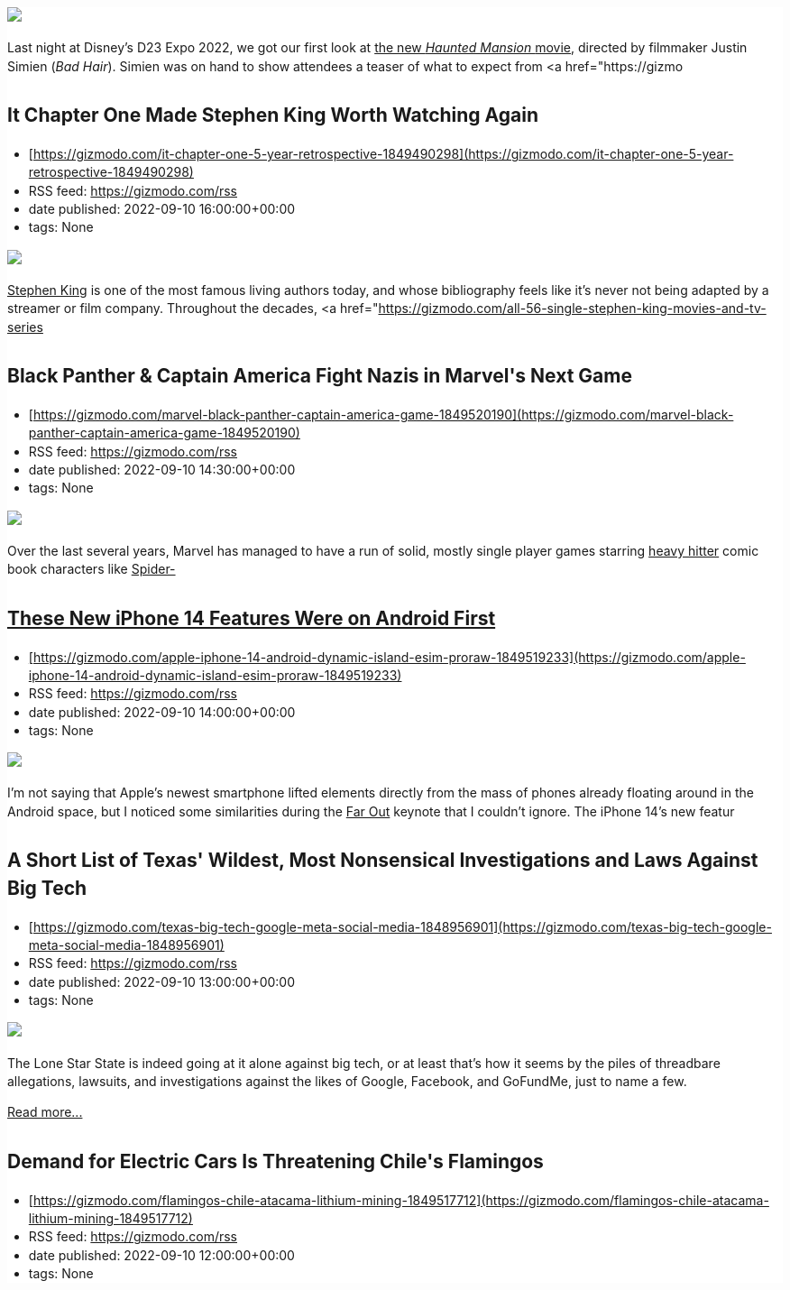 <img src="https://i.kinja-img.com/gawker-media/image/upload/s--w0rKAUKG--/c_fit,fl_progressive,q_80,w_636/8a4dd07fe4e6afccc47acb772d489699.jpg" /><p>Last night at Disney’s D23 Expo 2022, we got our first look at <a href="https://gizmodo.com/disney-poster-exclusives-d23-expo-2022-haunted-mansion-1849502854">the new <em>Haunted Mansion </em>movie</a>, directed by filmmaker Justin Simien (<em>Bad Hair</em>). Simien was on hand to show attendees a teaser of what to expect from <a href="https://gizmo

## It Chapter One Made Stephen King Worth Watching Again
 - [https://gizmodo.com/it-chapter-one-5-year-retrospective-1849490298](https://gizmodo.com/it-chapter-one-5-year-retrospective-1849490298)
 - RSS feed: https://gizmodo.com/rss
 - date published: 2022-09-10 16:00:00+00:00
 - tags: None

<img src="https://i.kinja-img.com/gawker-media/image/upload/s--OS6JTHiI--/c_fit,fl_progressive,q_80,w_636/a76d7b5b1880801b687fbd5b83dcfd39.jpg" /><p><a href="https://gizmodo.com/our-10-all-time-favorite-stephen-king-horror-roles-1845065262">Stephen King</a> is one of the most famous living authors today, and whose bibliography feels like it’s never not being adapted by a streamer or film company. Throughout the decades, <a href="https://gizmodo.com/all-56-single-stephen-king-movies-and-tv-series

## Black Panther & Captain America Fight Nazis in Marvel's Next Game
 - [https://gizmodo.com/marvel-black-panther-captain-america-game-1849520190](https://gizmodo.com/marvel-black-panther-captain-america-game-1849520190)
 - RSS feed: https://gizmodo.com/rss
 - date published: 2022-09-10 14:30:00+00:00
 - tags: None

<img src="https://i.kinja-img.com/gawker-media/image/upload/s--KhyWnUn4--/c_fit,fl_progressive,q_80,w_636/0cf28e94c5a2b5a2913c59517cea8878.jpg" /><p>Over the last several years, Marvel has managed to have a run of solid, mostly single player games starring <a href="https://gizmodo.com/marvels-avengers-works-best-putting-the-spotlight-on-it-1845018000">heavy hitter</a> comic book characters like <a href="https://gizmodo.com/spider-man-miles-morales-is-a-smaller-stronger-game-t-1845566188">Spider-

## These New iPhone 14 Features Were on Android First
 - [https://gizmodo.com/apple-iphone-14-android-dynamic-island-esim-proraw-1849519233](https://gizmodo.com/apple-iphone-14-android-dynamic-island-esim-proraw-1849519233)
 - RSS feed: https://gizmodo.com/rss
 - date published: 2022-09-10 14:00:00+00:00
 - tags: None

<img src="https://i.kinja-img.com/gawker-media/image/upload/s--2auiTstR--/c_fit,fl_progressive,q_80,w_636/dca5619d99aeffb8bd5ac1ba0c3db848.jpg" /><p>I’m not saying that Apple’s newest smartphone lifted elements directly from the mass of phones already floating around in the Android space, but I noticed some similarities during the <a href="https://gizmodo.com/iphone-14-plus-pro-apple-watch-series-8-airpods-2nd-gen-1849505194">Far Out</a> keynote that I couldn’t ignore. The iPhone 14’s new featur

## A Short List of Texas' Wildest, Most Nonsensical Investigations and Laws Against Big Tech
 - [https://gizmodo.com/texas-big-tech-google-meta-social-media-1848956901](https://gizmodo.com/texas-big-tech-google-meta-social-media-1848956901)
 - RSS feed: https://gizmodo.com/rss
 - date published: 2022-09-10 13:00:00+00:00
 - tags: None

<img src="https://i.kinja-img.com/gawker-media/image/upload/s--ONIpXsL3--/c_fit,fl_progressive,q_80,w_636/5339704c6756a9e923b1c3007a141a41.jpg" /><p>The Lone Star State is indeed going at it alone against big tech, or at least that’s how it seems by the piles  of threadbare allegations, lawsuits, and investigations against the likes of Google, Facebook, and GoFundMe, just to name a few.</p><p><a href="https://gizmodo.com/texas-big-tech-google-meta-social-media-1848956901">Read more...</a></p>

## Demand for Electric Cars Is Threatening Chile's Flamingos
 - [https://gizmodo.com/flamingos-chile-atacama-lithium-mining-1849517712](https://gizmodo.com/flamingos-chile-atacama-lithium-mining-1849517712)
 - RSS feed: https://gizmodo.com/rss
 - date published: 2022-09-10 12:00:00+00:00
 - tags: None
